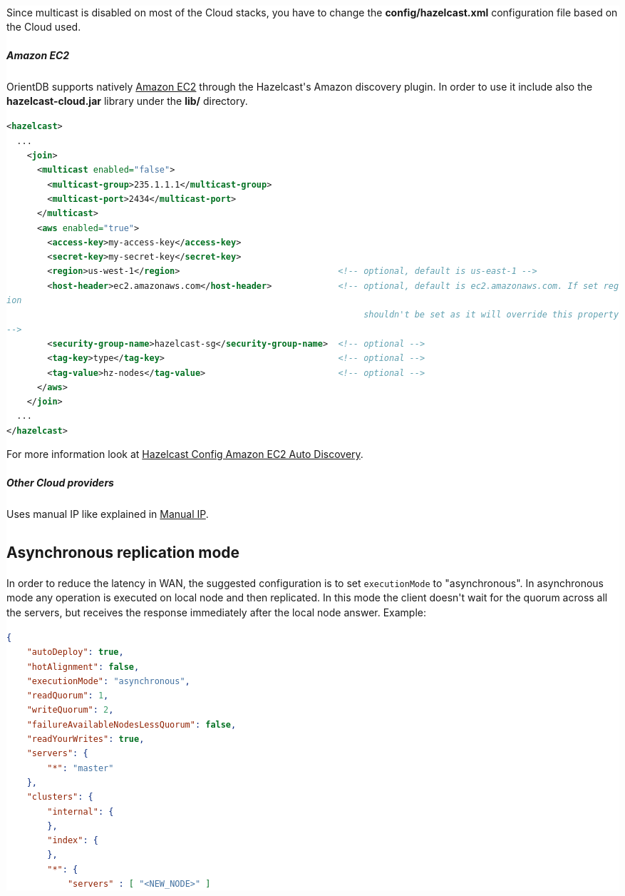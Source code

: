 Since multicast is disabled on most of the Cloud stacks, you have to change the **config/hazelcast.xml** configuration file based on the Cloud used.

##### Amazon EC2
OrientDB supports natively [Amazon EC2](http://aws.amazon.com/ec2/) through the Hazelcast's Amazon discovery plugin. In order to use it include also the **hazelcast-cloud.jar** library under the **lib/** directory.

```xml
<hazelcast>
  ...
    <join>
      <multicast enabled="false">
        <multicast-group>235.1.1.1</multicast-group>
        <multicast-port>2434</multicast-port>
      </multicast>
      <aws enabled="true">
        <access-key>my-access-key</access-key>
        <secret-key>my-secret-key</secret-key>
        <region>us-west-1</region>                               <!-- optional, default is us-east-1 -->
        <host-header>ec2.amazonaws.com</host-header>             <!-- optional, default is ec2.amazonaws.com. If set region
                                                                      shouldn't be set as it will override this property -->
        <security-group-name>hazelcast-sg</security-group-name>  <!-- optional -->
        <tag-key>type</tag-key>                                  <!-- optional -->
        <tag-value>hz-nodes</tag-value>                          <!-- optional -->
      </aws>
    </join>
  ...
</hazelcast>
```

For more information look at [Hazelcast Config Amazon EC2 Auto Discovery](http://docs.hazelcast.org/docs/3.5/manual/html/ec2.html).

##### Other Cloud providers
Uses manual IP like explained in [Manual IP](Distributed-Configuration.md#manual-ip).

## Asynchronous replication mode

In order to reduce the latency in WAN, the suggested configuration is to set `executionMode` to "asynchronous". In asynchronous mode any operation is executed on local node and then replicated. In this mode the client doesn't wait for the quorum across all the servers, but receives the response immediately after the local node answer. Example:
```json
{
    "autoDeploy": true,
    "hotAlignment": false,
    "executionMode": "asynchronous",
    "readQuorum": 1,
    "writeQuorum": 2,
    "failureAvailableNodesLessQuorum": false,
    "readYourWrites": true,
    "servers": {
        "*": "master"
    },
    "clusters": {
        "internal": {
        },
        "index": {
        },
        "*": {
            "servers" : [ "<NEW_NODE>" ]
```